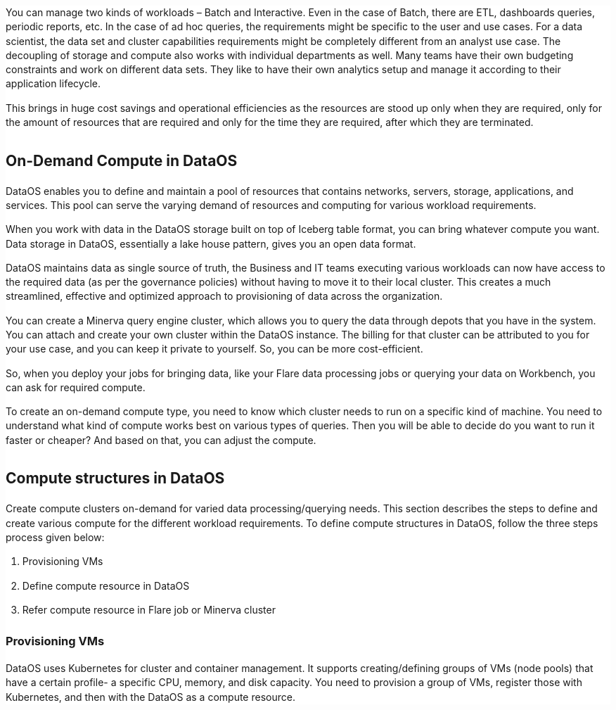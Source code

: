 You can manage two kinds of workloads – Batch and Interactive. Even in the case of Batch, there are ETL, dashboards queries, periodic reports, etc. In the case of ad hoc queries, the requirements might be specific to the user and use cases. For a data scientist, the data set and cluster capabilities requirements might be completely different from an analyst use case. The decoupling of storage and compute also works with individual departments as well. Many teams have their own budgeting constraints and work on different data sets. They like to have their own analytics setup and manage it according to their application lifecycle.

This brings in huge cost savings and operational efficiencies as the resources are stood up only when they are required, only for the amount of resources that are required and only for the time they are required, after which they are terminated.

## On-Demand Compute in DataOS 

DataOS enables you to define and maintain a pool of resources that contains networks, servers, storage, applications, and services. This pool can serve the varying demand of resources and computing for various workload requirements. 

When you work with data in the  DataOS storage built on top of Iceberg table format, you can bring whatever compute you want. Data storage in DataOS, essentially a lake house pattern, gives you an open data format. 

DataOS maintains data as single source of truth, the Business and IT teams executing various workloads can now have access to the required data (as per the governance policies) without having to move it to their local cluster. This creates a much streamlined, effective and optimized approach to provisioning of data across the organization.

You can create a Minerva query engine cluster, which allows you to query the data through depots that you have in the system. You can attach and create your own cluster within the DataOS instance.  The billing for that cluster can be attributed to you for your use case, and you can keep it private to yourself. So, you can be more cost-efficient.

So, when you deploy your jobs for bringing data, like your Flare data processing jobs or querying your data on Workbench, you can ask for required compute.   

To create an on-demand compute type, you need to know which cluster needs to run on a specific kind of machine. You need to understand what kind of compute works best on various types of queries. Then you will be able to decide do you want to run it faster or cheaper? And based on that, you can adjust the compute.

## Compute structures in DataOS
Create compute clusters on-demand for varied data processing/querying needs.
This section describes the steps to define and create various compute for the different workload requirements. To define compute structures in DataOS, follow the three steps process given below:

1. Provisioning VMs ​

3. Define compute resource in DataOS​

4. Refer compute resource in Flare job or Minerva cluster​

### Provisioning VMs

DataOS uses Kubernetes for cluster and container management. It supports creating/defining groups of VMs (node pools) that have a certain profile- a specific CPU,  memory, and disk capacity. You need to provision a group of VMs, register those with Kubernetes, and then with the DataOS as a compute resource. 
